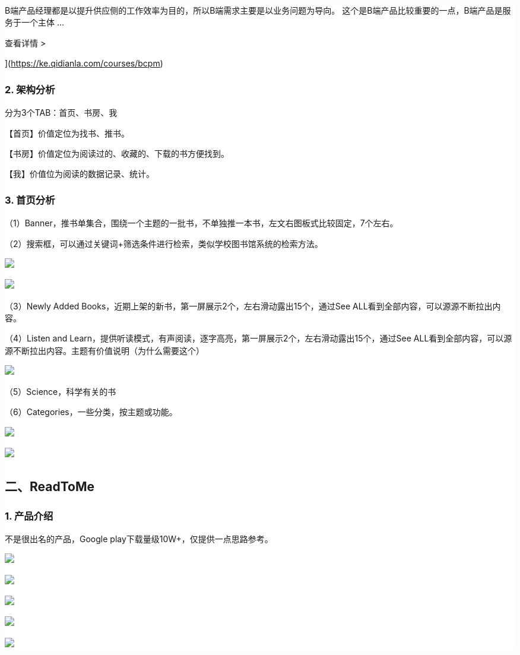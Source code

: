 B端产品经理都是以提升供应侧的工作效率为目的，所以B端需求主要是以业务问题为导向。 这个是B端产品比较重要的一点，B端产品是服务于一个主体 ...

查看详情 >

](https://ke.qidianla.com/courses/bcpm)

### 2\. 架构分析

分为3个TAB：首页、书房、我

【首页】价值定位为找书、推书。

【书房】价值定位为阅读过的、收藏的、下载的书方便找到。

【我】价值位为阅读的数据记录、统计。

### 3\. 首页分析

（1）Banner，推书单集合，围绕一个主题的一批书，不单独推一本书，左文右图板式比较固定，7个左右。

（2）搜索框，可以通过关键词+筛选条件进行检索，类似学校图书馆系统的检索方法。

![](https://image.woshipm.com/2024/07/23/badacda6-48b2-11ef-ab7e-00163e0b5ff3.png)

![](https://image.woshipm.com/2024/07/23/bb932c02-48b2-11ef-b783-00163e0b5ff3.png)

（3）Newly Added Books，近期上架的新书，第一屏展示2个，左右滑动露出15个，通过See ALL看到全部内容，可以源源不断拉出内容。

（4）Listen and Learn，提供听读模式，有声阅读，逐字高亮，第一屏展示2个，左右滑动露出15个，通过See ALL看到全部内容，可以源源不断拉出内容。主题有价值说明（为什么需要这个）

![](https://image.woshipm.com/2024/07/23/da85c4bc-48b2-11ef-a653-00163e0b5ff3.png)

（5）Science，科学有关的书

（6）Categories，一些分类，按主题或功能。

![](https://image.woshipm.com/2024/07/23/f3cfaf64-48b2-11ef-ab7e-00163e0b5ff3.png)

![](https://image.woshipm.com/2024/07/23/fbacdf4a-48b2-11ef-a653-00163e0b5ff3.png)

## 二、ReadToMe

### 1\. 产品介绍

不是很出名的产品，Google play下载量级10W+，仅提供一点思路参考。

![](https://image.woshipm.com/2024/07/23/4c6f43f0-48b3-11ef-ab7e-00163e0b5ff3.png)

![](https://image.woshipm.com/2024/07/23/4d65ded6-48b3-11ef-b783-00163e0b5ff3.png)

![](https://image.woshipm.com/2024/07/23/4ddd7374-48b3-11ef-84b5-00163e0b5ff3.png)

![](https://image.woshipm.com/2024/07/23/4ea222f0-48b3-11ef-b783-00163e0b5ff3.png)

![](https://image.woshipm.com/2024/07/23/4f205184-48b3-11ef-84b5-00163e0b5ff3.png)
